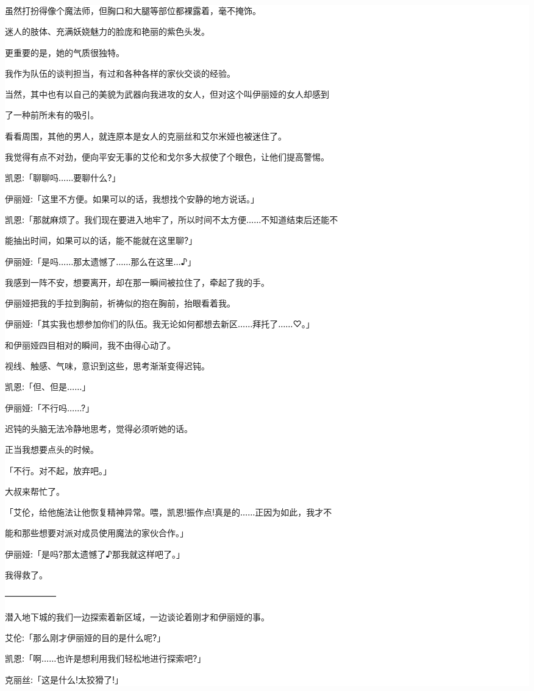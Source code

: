 虽然打扮得像个魔法师，但胸口和大腿等部位都裸露着，毫不掩饰。

迷人的肢体、充满妖娆魅力的脸庞和艳丽的紫色头发。

更重要的是，她的气质很独特。

我作为队伍的谈判担当，有过和各种各样的家伙交谈的经验。

当然，其中也有以自己的美貌为武器向我进攻的女人，但对这个叫伊丽娅的女人却感到

了一种前所未有的吸引。

看看周围，其他的男人，就连原本是女人的克丽丝和艾尔米娅也被迷住了。

我觉得有点不对劲，便向平安无事的艾伦和戈尔多大叔使了个眼色，让他们提高警惕。

凯恩:「聊聊吗……要聊什么?」

伊丽娅:「这里不方便。如果可以的话，我想找个安静的地方说话。」

凯恩:「那就麻烦了。我们现在要进入地牢了，所以时间不太方便……不知道结束后还能不

能抽出时间，如果可以的话，能不能就在这里聊?」

伊丽娅:「是吗……那太遗憾了……那么在这里…♪」

我感到一阵不安，想要离开，却在那一瞬间被拉住了，牵起了我的手。

伊丽娅把我的手拉到胸前，祈祷似的抱在胸前，抬眼看着我。

伊丽娅:「其实我也想参加你们的队伍。我无论如何都想去新区……拜托了……♡。」

和伊丽娅四目相对的瞬间，我不由得心动了。

视线、触感、气味，意识到这些，思考渐渐变得迟钝。

凯恩:「但、但是……」

伊丽娅:「不行吗……?」

迟钝的头脑无法冷静地思考，觉得必须听她的话。

正当我想要点头的时候。

「不行。对不起，放弃吧。」

大叔来帮忙了。

「艾伦，给他施法让他恢复精神异常。喂，凯恩!振作点!真是的……正因为如此，我才不

能和那些想要对派对成员使用魔法的家伙合作。」

伊丽娅:「是吗?那太遗憾了♪那我就这样吧了。」

我得救了。

——————

潜入地下城的我们一边探索着新区域，一边谈论着刚才和伊丽娅的事。

艾伦:「那么刚才伊丽娅的目的是什么呢?」

凯恩:「啊……也许是想利用我们轻松地进行探索吧?」

克丽丝:「这是什么!太狡猾了!」
